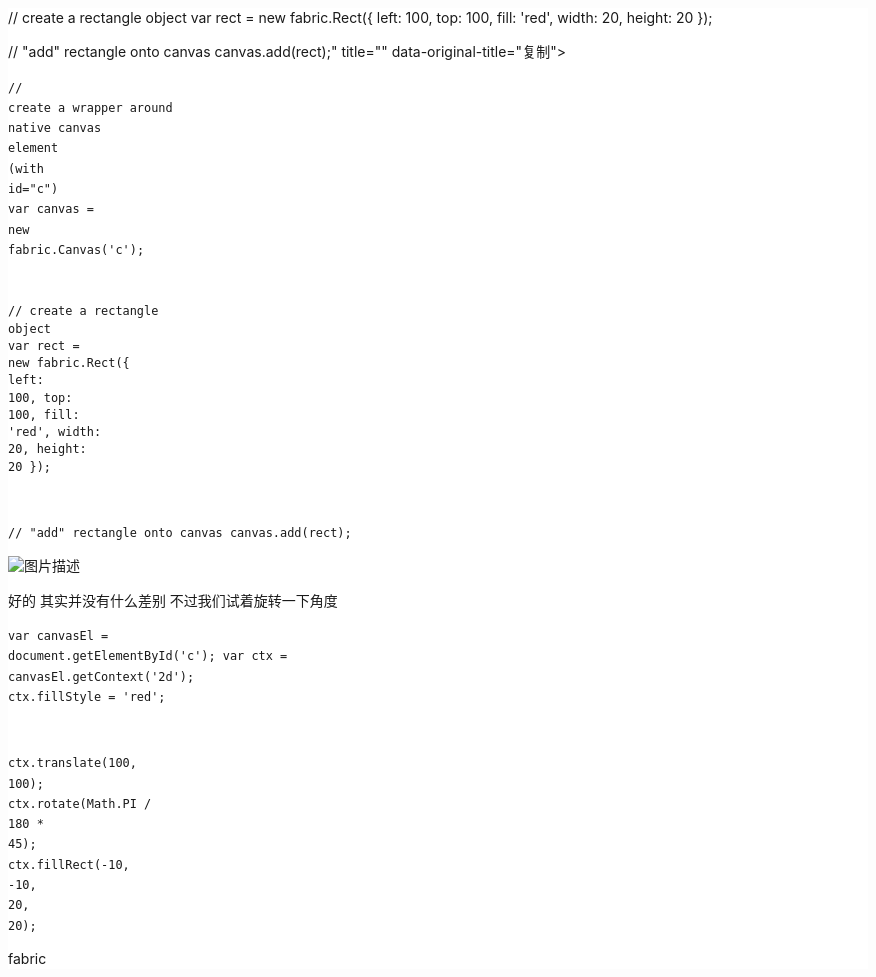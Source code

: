 // create a rectangle object
var rect = new fabric.Rect({
    left: 100,
    top: 100,
    fill: 'red',
    width: 20,
    height: 20
});

// &quot;add&quot; rectangle onto canvas
canvas.add(rect);" title="" data-original-title="复制"></span>
      <span type="button" class="saveToNote code-tool" data-toggle="tooltip" data-placement="top" title="" data-original-title="放进笔记"></span>
      </div>
      </div><pre class="hljs sql"><code>// <span class="hljs-keyword">create</span> a wrapper around <span class="hljs-keyword">native</span> canvas <span class="hljs-keyword">element</span> (<span class="hljs-keyword">with</span> <span class="hljs-keyword">id</span>=<span class="hljs-string">"c"</span>)
<span class="hljs-keyword">var</span> canvas = <span class="hljs-keyword">new</span> fabric.Canvas(<span class="hljs-string">'c'</span>);

// <span class="hljs-keyword">create</span> a rectangle <span class="hljs-keyword">object</span>
<span class="hljs-keyword">var</span> rect = <span class="hljs-keyword">new</span> fabric.Rect({
    <span class="hljs-keyword">left</span>: <span class="hljs-number">100</span>,
    top: <span class="hljs-number">100</span>,
    fill: <span class="hljs-string">'red'</span>,
    width: <span class="hljs-number">20</span>,
    height: <span class="hljs-number">20</span>
});

// "add" rectangle onto canvas
canvas.add(rect);</code></pre>
<p><span class="img-wrap"><img data-src="/img/bVuxkr" src="https://static.alili.tech/img/bVuxkr" alt="图片描述" title="图片描述" style="cursor: pointer; display: inline;"></span></p>
<p>好的 其实并没有什么差别  不过我们试着旋转一下角度</p>
<div class="widget-codetool" style="display:none;">
      <div class="widget-codetool--inner">
      <span class="selectCode code-tool" data-toggle="tooltip" data-placement="top" title="" data-original-title="全选"></span>
      <span type="button" class="copyCode code-tool" data-toggle="tooltip" data-placement="top" data-clipboard-text="var canvasEl = document.getElementById('c');
var ctx = canvasEl.getContext('2d');
ctx.fillStyle = 'red';

ctx.translate(100, 100);
ctx.rotate(Math.PI / 180 * 45);
ctx.fillRect(-10, -10, 20, 20);" title="" data-original-title="复制"></span>
      <span type="button" class="saveToNote code-tool" data-toggle="tooltip" data-placement="top" title="" data-original-title="放进笔记"></span>
      </div>
      </div><pre class="hljs lsl"><code>var canvasEl = document.getElementById('c');
var ctx = canvasEl.getContext('<span class="hljs-number">2</span>d');
ctx.fillStyle = 'red';

ctx.translate(<span class="hljs-number">100</span>, <span class="hljs-number">100</span>);
ctx.rotate(Math.<span class="hljs-literal">PI</span> / <span class="hljs-number">180</span> * <span class="hljs-number">45</span>);
ctx.fillRect(<span class="hljs-number">-10</span>, <span class="hljs-number">-10</span>, <span class="hljs-number">20</span>, <span class="hljs-number">20</span>);</code></pre>
<p>fabric</p>
<div class="widget-codetool" style="display:none;">
      <div class="widget-codetool--inner">
      <span class="selectCode code-tool" data-toggle="tooltip" data-placement="top" title="" data-original-title="全选"></span>
      <span type="button" class="copyCode code-tool" data-toggle="tooltip" data-placement="top" data-clipboard-text="var canvas = new fabric.Canvas('c');
